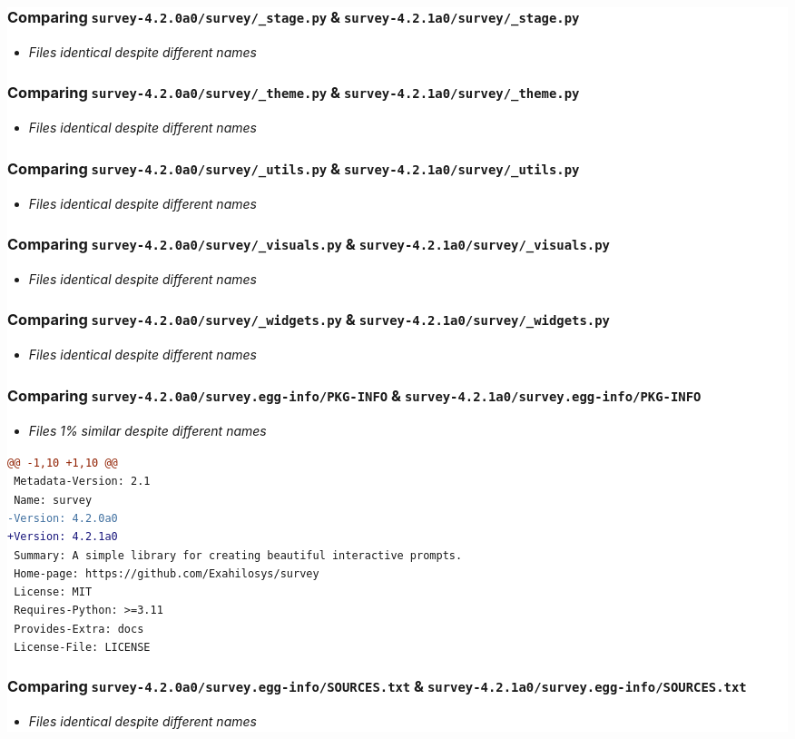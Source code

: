 ### Comparing `survey-4.2.0a0/survey/_stage.py` & `survey-4.2.1a0/survey/_stage.py`

 * *Files identical despite different names*

### Comparing `survey-4.2.0a0/survey/_theme.py` & `survey-4.2.1a0/survey/_theme.py`

 * *Files identical despite different names*

### Comparing `survey-4.2.0a0/survey/_utils.py` & `survey-4.2.1a0/survey/_utils.py`

 * *Files identical despite different names*

### Comparing `survey-4.2.0a0/survey/_visuals.py` & `survey-4.2.1a0/survey/_visuals.py`

 * *Files identical despite different names*

### Comparing `survey-4.2.0a0/survey/_widgets.py` & `survey-4.2.1a0/survey/_widgets.py`

 * *Files identical despite different names*

### Comparing `survey-4.2.0a0/survey.egg-info/PKG-INFO` & `survey-4.2.1a0/survey.egg-info/PKG-INFO`

 * *Files 1% similar despite different names*

```diff
@@ -1,10 +1,10 @@
 Metadata-Version: 2.1
 Name: survey
-Version: 4.2.0a0
+Version: 4.2.1a0
 Summary: A simple library for creating beautiful interactive prompts.
 Home-page: https://github.com/Exahilosys/survey
 License: MIT
 Requires-Python: >=3.11
 Provides-Extra: docs
 License-File: LICENSE
```

### Comparing `survey-4.2.0a0/survey.egg-info/SOURCES.txt` & `survey-4.2.1a0/survey.egg-info/SOURCES.txt`

 * *Files identical despite different names*

